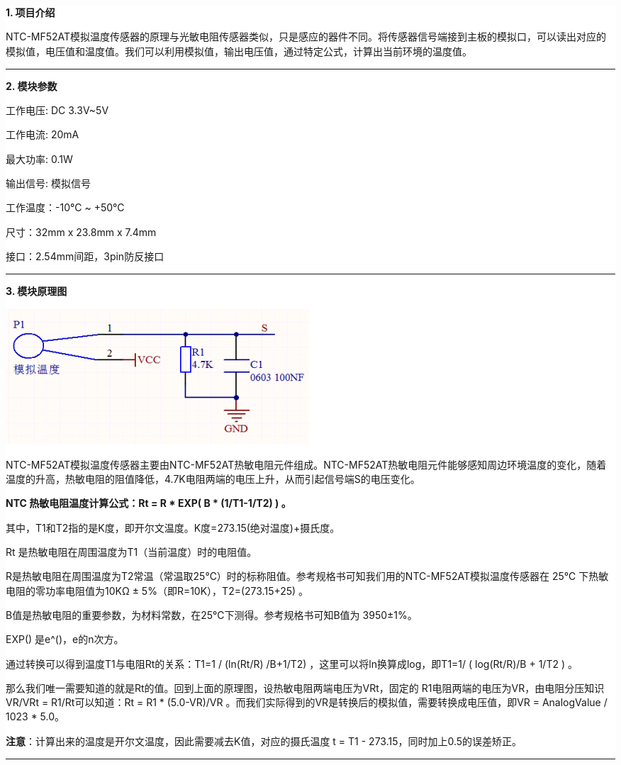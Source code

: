 **1. 项目介绍**

NTC-MF52AT模拟温度传感器的原理与光敏电阻传感器类似，只是感应的器件不同。将传感器信号端接到主板的模拟口，可以读出对应的模拟值，电压值和温度值。我们可以利用模拟值，输出电压值，通过特定公式，计算出当前环境的温度值。

---

**2. 模块参数**

工作电压: DC 3.3V~5V 

工作电流: 20mA

最大功率: 0.1W

输出信号: 模拟信号

工作温度：-10°C ~ +50°C

尺寸：32mm x 23.8mm x 7.4mm

接口：2.54mm间距，3pin防反接口

---

**3. 模块原理图**

![图片不存在](media/bc645075aeb9352893e06da13fecd2d4.png)

NTC-MF52AT模拟温度传感器主要由NTC-MF52AT热敏电阻元件组成。NTC-MF52AT热敏电阻元件能够感知周边环境温度的变化，随着温度的升高，热敏电阻的阻值降低，4.7K电阻两端的电压上升，从而引起信号端S的电压变化。

**NTC 热敏电阻温度计算公式：Rt = R * EXP( B * (1/T1-1/T2) ) 。**

其中，T1和T2指的是K度，即开尔文温度。K度=273.15(绝对温度)+摄氏度。

Rt 是热敏电阻在周围温度为T1（当前温度）时的电阻值。

R是热敏电阻在周围温度为T2常温（常温取25℃）时的标称阻值。参考规格书可知我们用的NTC-MF52AT模拟温度传感器在 25℃ 下热敏电阻的零功率电阻值为10KΩ ± 5%（即R=10K），T2=(273.15+25) 。

B值是热敏电阻的重要参数，为材料常数，在25℃下测得。参考规格书可知B值为 3950±1%。

EXP() 是e^()，e的n次方。

通过转换可以得到温度T1与电阻Rt的关系：T1=1 / (ln(Rt/R) /B+1/T2) ，这里可以将ln换算成log，即T1=1/ ( log(Rt/R)/B + 1/T2 ) 。

那么我们唯一需要知道的就是Rt的值。回到上面的原理图，设热敏电阻两端电压为VRt，固定的 R1电阻两端的电压为VR，由电阻分压知识VR/VRt = R1/Rt可以知道：Rt = R1 * (5.0-VR)/VR 。而我们实际得到的VR是转换后的模拟值，需要转换成电压值，即VR = AnalogValue / 1023 * 5.0。

**注意**：计算出来的温度是开尔文温度，因此需要减去K值，对应的摄氏温度 t = T1 - 273.15，同时加上0.5的误差矫正。

---